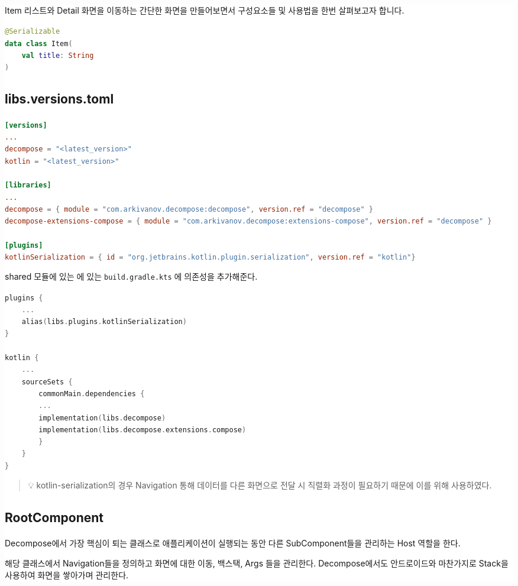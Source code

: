 Item 리스트와 Detail 화면을 이동하는 간단한 화면을 만들어보면서 구성요소들 및 사용법을 한번 살펴보고자 합니다.

```kotlin
@Serializable
data class Item(
    val title: String
)
```

## libs.versions.toml

```toml
[versions]
...
decompose = "<latest_version>"
kotlin = "<latest_version>"

[libraries]
...
decompose = { module = "com.arkivanov.decompose:decompose", version.ref = "decompose" }
decompose-extensions-compose = { module = "com.arkivanov.decompose:extensions-compose", version.ref = "decompose" }

[plugins]
kotlinSerialization = { id = "org.jetbrains.kotlin.plugin.serialization", version.ref = "kotlin"}
```

shared 모듈에 있는 에 있는 `build.gradle.kts` 에 의존성을 추가해준다.

```kotlin
plugins {
    ...
    alias(libs.plugins.kotlinSerialization)
}

kotlin {
    ...
    sourceSets {
        commonMain.dependencies {
        ...
        implementation(libs.decompose)
        implementation(libs.decompose.extensions.compose)
        }
    }
}
```

> 💡 kotlin-serialization의 경우 Navigation 통해 데이터를 다른 화면으로 전달 시 직렬화 과정이 필요하기 때문에 이를 위해 사용하였다.

## RootComponent

Decompose에서 가장 핵심이 퇴는 클래스로 애플리케이션이 실행되는 동안 다른 SubComponent들을 관리하는 Host 역할을 한다. 

해당 클래스에서 Navigation들을 정의하고 화면에 대한 이동, 백스택, Args 들을 관리한다. Decompose에서도 안드로이드와 마찬가지로 Stack을 사용하여 화면을 쌓아가며 관리한다.
